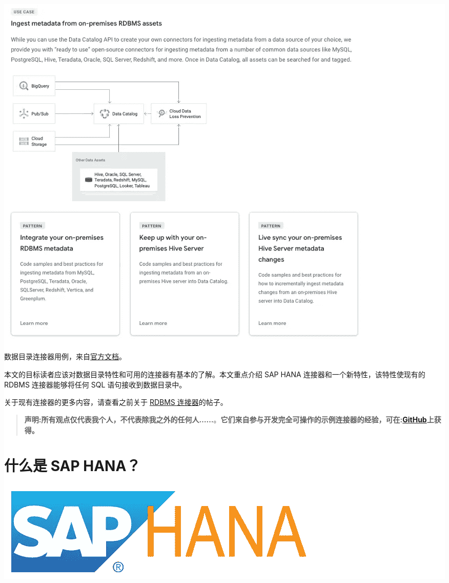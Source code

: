 ![](img/4b575224707ef88c9685088d2603dc70.png)

数据目录连接器用例，来自[官方文档](https://cloud.google.com/data-catalog)。

本文的目标读者应该对数据目录特性和可用的连接器有基本的了解。本文重点介绍 SAP HANA 连接器和一个新特性，该特性使现有的 RDBMS 连接器能够将任何 SQL 语句接收到数据目录中。

关于现有连接器的更多内容，请查看之前关于 [RDBMS 连接器](/google-cloud/google-cloud-data-catalog-integrate-your-on-prem-rdbms-metadata-468e0d8220fb)的帖子。

> **声明:所有观点仅代表我个人，不代表除我之外的任何人……**。**它们来自参与开发完全可操作的示例连接器的经验，可在:**[**GitHub**](https://github.com/GoogleCloudPlatform/datacatalog-connectors)**上获得。**

# 什么是 SAP HANA？

![](img/b005bde1a9bd4baeb072f2dd6a71b38b.png)
